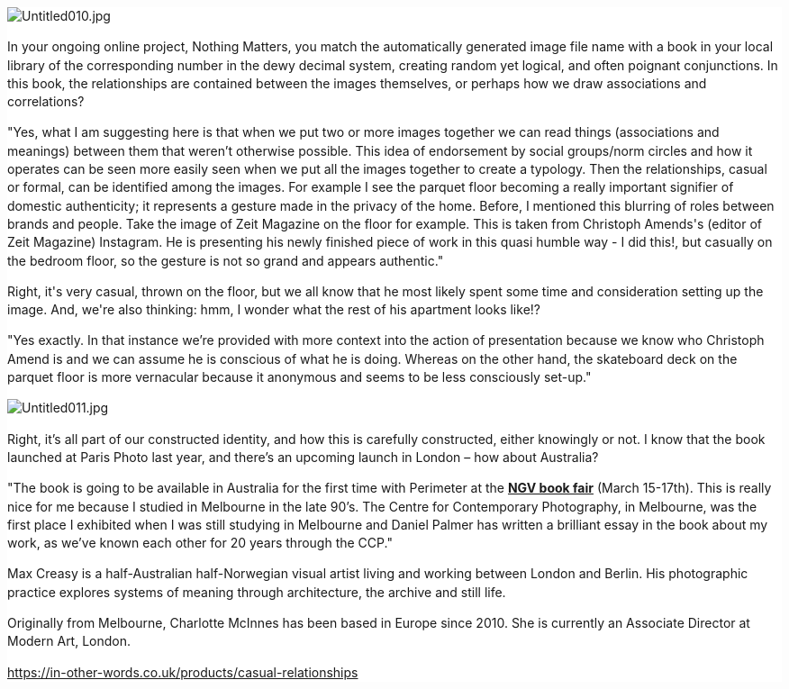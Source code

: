 ![Untitled010.jpg](/uploads/Untitled010.jpg)

In your ongoing online project, Nothing Matters, you match the automatically generated image file name with a book in your local library of the corresponding number in the dewy decimal system, creating random yet logical, and often poignant conjunctions. In this book, the relationships are contained between the images themselves, or perhaps how we draw associations and correlations?

"Yes, what I am suggesting here is that when we put two or more images together we can read things (associations and meanings) between them that weren’t otherwise possible. This idea of endorsement by social groups/norm circles and how it operates can be seen more easily seen when we put all the images together to create a typology. Then the relationships, casual or formal, can be identified among the images. For example I see the parquet floor becoming a really important signifier of domestic authenticity; it represents a gesture made in the privacy of the home. Before, I mentioned this blurring of roles between brands and people. Take the image of Zeit Magazine on the floor for example. This is taken from Christoph Amends's (editor of Zeit Magazine) Instagram. He is presenting his newly finished piece of work in this quasi humble way - I did this!, but casually on the bedroom floor, so the gesture is not so grand and appears authentic."

Right, it's very casual, thrown on the floor, but we all know that he most likely spent some time and consideration setting up the image. And, we're also thinking: hmm, I wonder what the rest of his apartment looks like!? 

"Yes exactly. In that instance we’re provided with more context into the action of presentation because we know who Christoph Amend is and we can assume he is conscious of what he is doing. Whereas on the other hand, the skateboard deck on the parquet floor is more vernacular because it anonymous and seems to be less consciously set-up." 

![Untitled011.jpg](/uploads/Untitled011.jpg)

Right, it’s all part of our constructed identity, and how this is carefully constructed, either knowingly or not. 
I know that the book launched at Paris Photo last year, and there’s an upcoming launch in London – how about Australia?

"The book is going to be available in Australia for the first time with Perimeter at the **[NGV book fair](https://www.ngv.vic.gov.au/whats-on/programs-events/art-book-fair/)** (March 15-17th). This is really nice for me because I studied in Melbourne in the late 90’s.  The Centre for Contemporary Photography, in Melbourne, was the first place I exhibited when I was still studying in Melbourne and Daniel Palmer has written a brilliant essay in the book about my work, as we’ve known each other for 20 years through the CCP."

Max Creasy is a half-Australian half-Norwegian visual artist living and working between London and Berlin. His photographic practice explores systems of meaning through architecture, the archive and still life.

Originally from Melbourne, Charlotte McInnes has been based in Europe since 2010. She is currently an Associate Director at Modern Art, London. 

https://in-other-words.co.uk/products/casual-relationships


